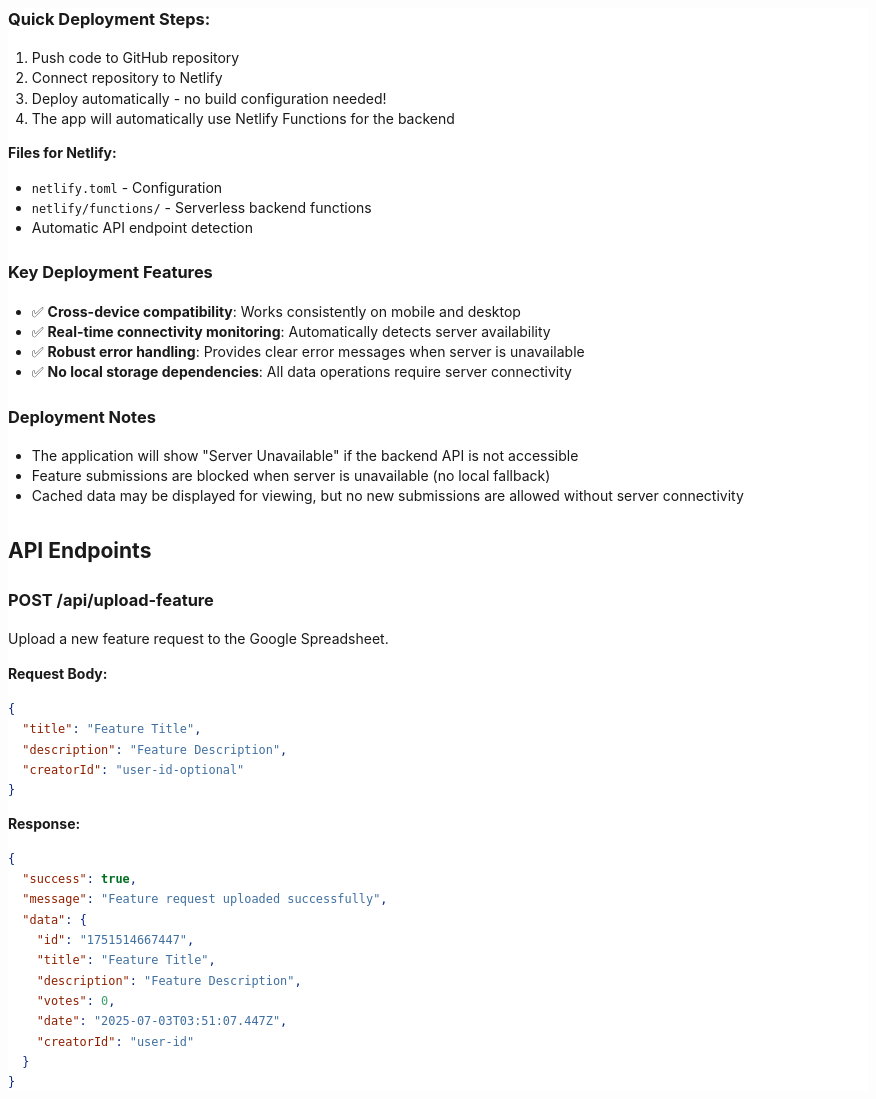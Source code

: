 ### Quick Deployment Steps:
1. Push code to GitHub repository
2. Connect repository to Netlify
3. Deploy automatically - no build configuration needed!
4. The app will automatically use Netlify Functions for the backend

**Files for Netlify:**
- `netlify.toml` - Configuration
- `netlify/functions/` - Serverless backend functions
- Automatic API endpoint detection

### Key Deployment Features
- ✅ **Cross-device compatibility**: Works consistently on mobile and desktop
- ✅ **Real-time connectivity monitoring**: Automatically detects server availability
- ✅ **Robust error handling**: Provides clear error messages when server is unavailable
- ✅ **No local storage dependencies**: All data operations require server connectivity

### Deployment Notes
- The application will show "Server Unavailable" if the backend API is not accessible
- Feature submissions are blocked when server is unavailable (no local fallback)
- Cached data may be displayed for viewing, but no new submissions are allowed without server connectivity

## API Endpoints

### POST /api/upload-feature
Upload a new feature request to the Google Spreadsheet.

**Request Body:**
```json
{
  "title": "Feature Title",
  "description": "Feature Description",
  "creatorId": "user-id-optional"
}
```

**Response:**
```json
{
  "success": true,
  "message": "Feature request uploaded successfully",
  "data": {
    "id": "1751514667447",
    "title": "Feature Title",
    "description": "Feature Description",
    "votes": 0,
    "date": "2025-07-03T03:51:07.447Z",
    "creatorId": "user-id"
  }
}
```
